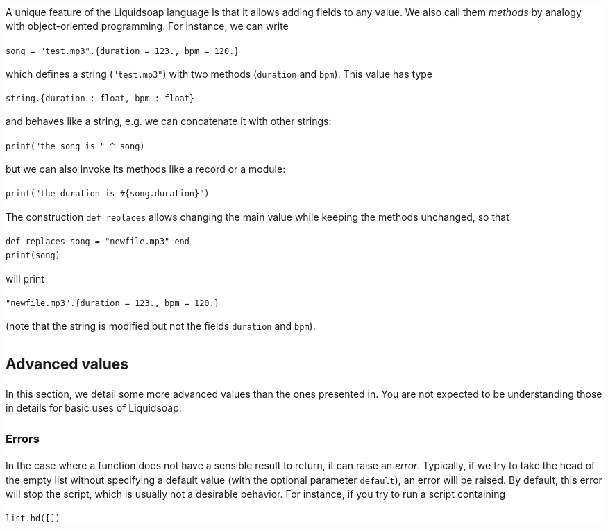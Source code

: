A unique feature of the Liquidsoap language is that it allows adding fields to
any value. We also call them _methods_ by analogy with object-oriented
programming. For instance, we can write

```liquidsoap
song = "test.mp3".{duration = 123., bpm = 120.}
```

which defines a string (`"test.mp3"`) with two methods (`duration` and
`bpm`). This value has type

```
string.{duration : float, bpm : float}
```

and behaves like a string, e.g. we can concatenate it with other strings:

```liquidsoap
print("the song is " ^ song)
```

but we can also invoke its methods like a record or a module:

```liquidsoap
print("the duration is #{song.duration}")
```

The construction `def replaces` allows changing the main value
while keeping the methods unchanged, so that

```liquidsoap
def replaces song = "newfile.mp3" end
print(song)
```

will print

```
"newfile.mp3".{duration = 123., bpm = 120.}
```

(note that the string is modified but not the fields `duration` and `bpm`).

Advanced values
---------------

In this section, we detail some more advanced values than the ones presented in. You are not expected to be understanding
those in details for basic uses of Liquidsoap.

### Errors

In the case where a function does not have a sensible result to return, it can raise an
_error_. Typically, if we try to take the head of the empty list without
specifying a default value (with the optional parameter `default`), an error will be raised.
By default, this error will stop the script, which is usually not a desirable
behavior. For instance, if you try to run a script containing

```liquidsoap
list.hd([])
```
